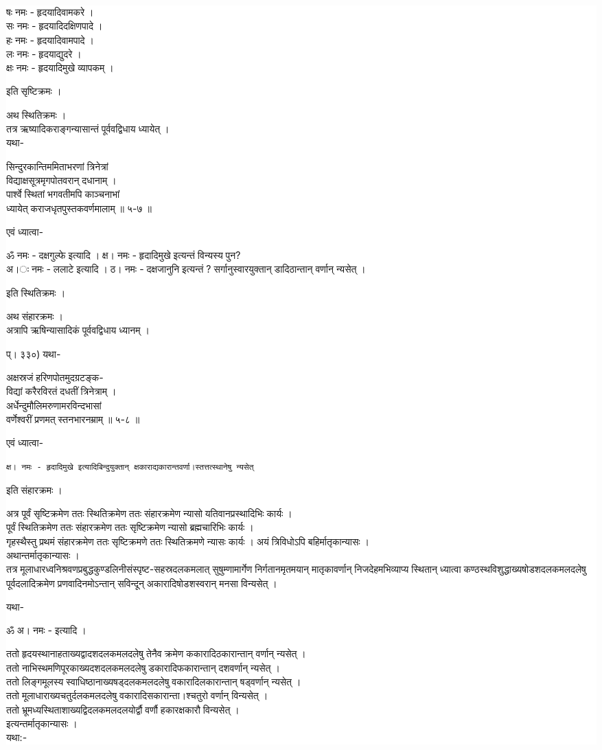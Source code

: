 षः नमः - हृदयादिवामकरे ।  
सः नमः - हृदयादिदक्षिणपादे ।  
हः नमः - हृदयादिवामपादे ।  
लः नमः - हृदयाद्युदरे ।  
क्षः नमः - हृदयादिमुखे व्यापकम् ।  
  
इति सृष्टिक्रमः ।  
  
अथ स्थितिक्रमः ।  
तत्र ऋष्यादिकराङ्गन्यासान्तं पूर्ववद्विधाय ध्यायेत् ।  
यथा-  
		  
सिन्दुरकान्तिममिताभरणां त्रिनेत्रां  
	विद्याक्षसूत्रमृगपोतवरान् दधानाम् ।  
पार्श्वे स्थितां भगवतीमपि काञ्चनाभां  
	ध्यायेत् कराजधृतपुस्तकवर्णमालाम् ॥ ५-७ ॥  
  
एवं ध्यात्वा-  
  
ॐ नमः - दक्षगुल्फे इत्यादि । क्ष। नमः - हृदादिमुखे इत्यन्तं विन्यस्य पुन?  
अ।ः नमः - ललाटे इत्यादि । ठ। नमः - दक्षजानुनि इत्यन्तं ? सर्गानुस्वारयुक्तान् डादिठान्तान् वर्णान् न्यसेत् ।  
  
इति स्थितिक्रमः ।  
  
अथ संहारक्रमः ।  
अत्रापि ऋषिन्यासादिकं पूर्ववद्विधाय ध्यानम् ।  
  
प्। ३३०) यथा-  
		  
अक्षस्रजं हरिणपोतमुदग्रटङ्क-  
	विद्यां करैरविरतं दधतीं त्रिनेत्राम् ।  
अर्धेन्दुमौलिमरुणामरविन्दभासां  
	वर्णेश्वरीं प्रणमत् स्तनभारनम्राम् ॥ ५-८ ॥  
  
एवं ध्यात्वा-  
  
	क्ष। नमः - हृदादिमुखे इत्यादिबिन्दुयुक्तान् क्षकाराद्यकारान्तवर्णा।स्तत्तत्स्थानेषु न्यसेत्  
  
इति संहारक्रमः ।  
  
अत्र पूर्वं सृष्टिक्रमेण ततः स्थितिक्रमेण ततः संहारक्रमेण न्यासो यतिवानप्रस्थादिभिः कार्यः ।  
पूर्वं स्थितिक्रमेण ततः संहारक्रमेण ततः सृष्टिक्रमेण न्यासो ब्रह्मचारिभिः कार्यः ।  
गृहस्थैस्तु प्रथमं संहारक्रमेण ततः सृष्टिक्रमणे ततः स्थितिक्रमणे न्यासः कार्यः । अयं त्रिविधोऽपि बहिर्मातृकान्यासः ।  
अथान्तर्मातृकान्यासः ।  
तत्र मूलाधारध्वनिश्रवणप्रबुद्धकुण्डलिनीसंस्पृष्ट-सहस्रदलकमलात् सुषुम्णामार्गेण निर्गतानमृतमयान् मातृकावर्णान् निजदेहमभिव्याप्य स्थितान् ध्यात्वा कण्ठस्थविशुद्धाख्यषोडशदलकमलदलेषु पूर्वदलादिक्रमेण प्रणवादिनमोऽन्तान् सविन्दून् अकारादिषोडशस्वरान् मनसा विन्यसेत् ।  
  
यथा-  
  
ॐ अ। नमः - इत्यादि ।  
  
ततो हृदयस्थानाहताख्यद्वादशदलकमलदलेषु तेनैव क्रमेण ककारादिठकारान्तान् वर्णान् न्यसेत् ।  
ततो नाभिस्थमणिपूरकाख्यदशदलकमलदलेषु डकारादिफकारान्तान् दशवर्णान् न्यसेत् ।  
ततो लिङ्गमूलस्य स्वाधिष्ठानाख्यषड्दलकमलदलेषु वकारादिलकारान्तान् षड्वर्णान् न्यसेत् ।  
ततो मूलाधाराख्यचतुर्दलकमलदलेषु वकारादिसकारान्ता।श्चतुरो वर्णान् विन्यसेत् ।  
ततो भ्रूमध्यस्थिताशाख्यद्विदलकमलदलयोर्द्वौ वर्णौ हकारक्षकारौ विन्यसेत् ।  
इत्यन्तर्मातृकान्यासः ।  
यथा:-  
  